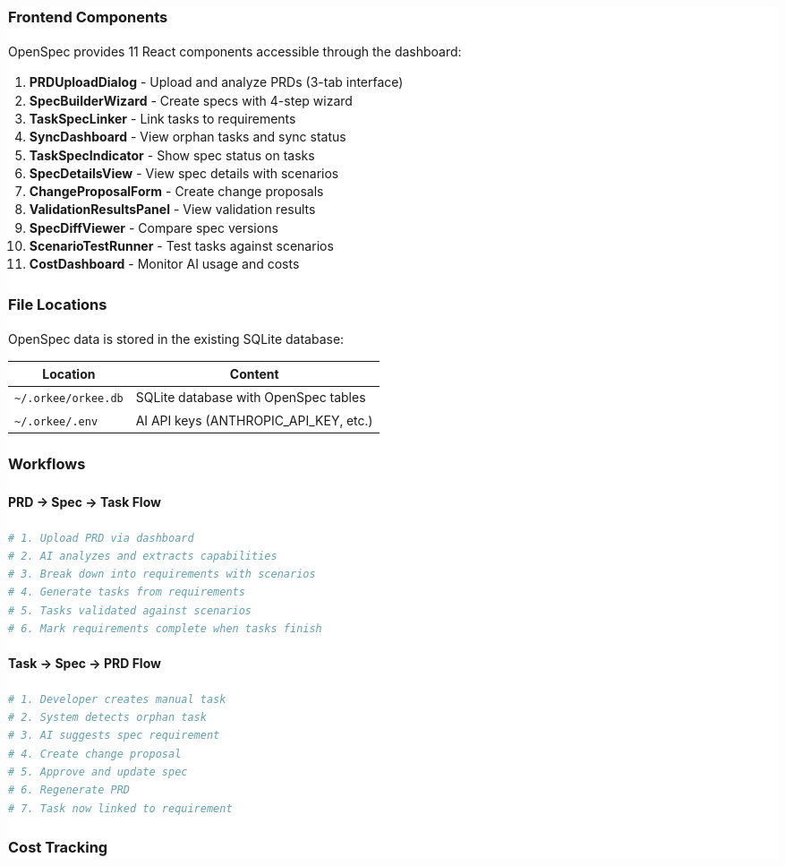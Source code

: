 ### Frontend Components

OpenSpec provides 11 React components accessible through the dashboard:

1. **PRDUploadDialog** - Upload and analyze PRDs (3-tab interface)
2. **SpecBuilderWizard** - Create specs with 4-step wizard
3. **TaskSpecLinker** - Link tasks to requirements
4. **SyncDashboard** - View orphan tasks and sync status
5. **TaskSpecIndicator** - Show spec status on tasks
6. **SpecDetailsView** - View spec details with scenarios
7. **ChangeProposalForm** - Create change proposals
8. **ValidationResultsPanel** - View validation results
9. **SpecDiffViewer** - Compare spec versions
10. **ScenarioTestRunner** - Test tasks against scenarios
11. **CostDashboard** - Monitor AI usage and costs

### File Locations

OpenSpec data is stored in the existing SQLite database:

| Location | Content |
|----------|---------|
| `~/.orkee/orkee.db` | SQLite database with OpenSpec tables |
| `~/.orkee/.env` | AI API keys (ANTHROPIC_API_KEY, etc.) |

### Workflows

#### PRD → Spec → Task Flow

```bash
# 1. Upload PRD via dashboard
# 2. AI analyzes and extracts capabilities
# 3. Break down into requirements with scenarios
# 4. Generate tasks from requirements
# 5. Tasks validated against scenarios
# 6. Mark requirements complete when tasks finish
```

#### Task → Spec → PRD Flow

```bash
# 1. Developer creates manual task
# 2. System detects orphan task
# 3. AI suggests spec requirement
# 4. Create change proposal
# 5. Approve and update spec
# 6. Regenerate PRD
# 7. Task now linked to requirement
```

### Cost Tracking
